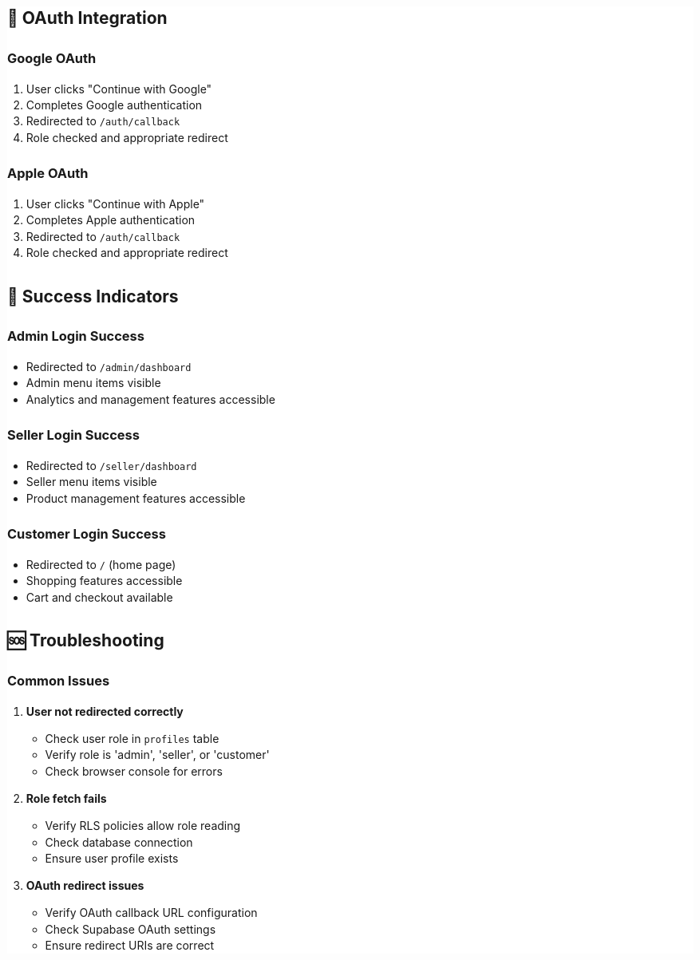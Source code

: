 ## 🔄 OAuth Integration

### **Google OAuth**
1. User clicks "Continue with Google"
2. Completes Google authentication
3. Redirected to `/auth/callback`
4. Role checked and appropriate redirect

### **Apple OAuth**
1. User clicks "Continue with Apple"
2. Completes Apple authentication
3. Redirected to `/auth/callback`
4. Role checked and appropriate redirect

## 🎉 Success Indicators

### **Admin Login Success**
- Redirected to `/admin/dashboard`
- Admin menu items visible
- Analytics and management features accessible

### **Seller Login Success**
- Redirected to `/seller/dashboard`
- Seller menu items visible
- Product management features accessible

### **Customer Login Success**
- Redirected to `/` (home page)
- Shopping features accessible
- Cart and checkout available

## 🆘 Troubleshooting

### **Common Issues**

1. **User not redirected correctly**
   - Check user role in `profiles` table
   - Verify role is 'admin', 'seller', or 'customer'
   - Check browser console for errors

2. **Role fetch fails**
   - Verify RLS policies allow role reading
   - Check database connection
   - Ensure user profile exists

3. **OAuth redirect issues**
   - Verify OAuth callback URL configuration
   - Check Supabase OAuth settings
   - Ensure redirect URIs are correct
